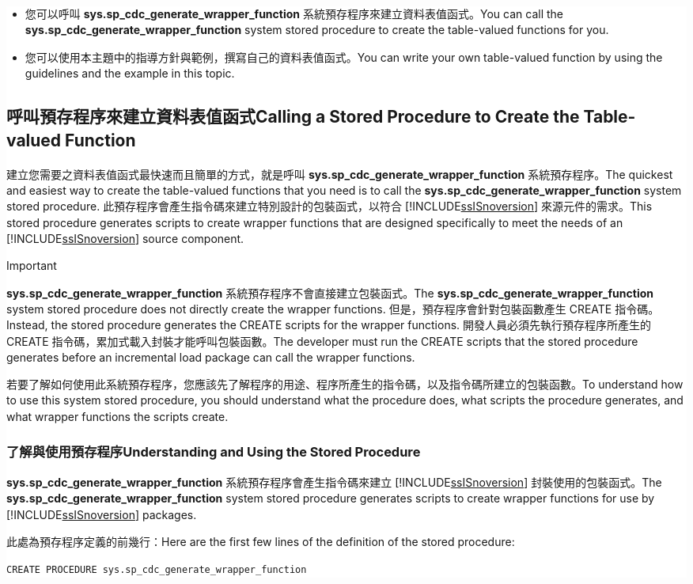 -   <span data-ttu-id="7bb5e-123">您可以呼叫 **sys.sp_cdc_generate_wrapper_function** 系統預存程序來建立資料表值函式。</span><span class="sxs-lookup"><span data-stu-id="7bb5e-123">You can call the **sys.sp_cdc_generate_wrapper_function** system stored procedure to create the table-valued functions for you.</span></span>  
  
-   <span data-ttu-id="7bb5e-124">您可以使用本主題中的指導方針與範例，撰寫自己的資料表值函式。</span><span class="sxs-lookup"><span data-stu-id="7bb5e-124">You can write your own table-valued function by using the guidelines and the example in this topic.</span></span>  
  
## <a name="calling-a-stored-procedure-to-create-the-table-valued-function"></a><span data-ttu-id="7bb5e-125">呼叫預存程序來建立資料表值函式</span><span class="sxs-lookup"><span data-stu-id="7bb5e-125">Calling a Stored Procedure to Create the Table-valued Function</span></span>  
 <span data-ttu-id="7bb5e-126">建立您需要之資料表值函式最快速而且簡單的方式，就是呼叫 **sys.sp_cdc_generate_wrapper_function** 系統預存程序。</span><span class="sxs-lookup"><span data-stu-id="7bb5e-126">The quickest and easiest way to create the table-valued functions that you need is to call the **sys.sp_cdc_generate_wrapper_function** system stored procedure.</span></span> <span data-ttu-id="7bb5e-127">此預存程序會產生指令碼來建立特別設計的包裝函式，以符合 [!INCLUDE[ssISnoversion](../../includes/ssisnoversion-md.md)] 來源元件的需求。</span><span class="sxs-lookup"><span data-stu-id="7bb5e-127">This stored procedure generates scripts to create wrapper functions that are designed specifically to meet the needs of an [!INCLUDE[ssISnoversion](../../includes/ssisnoversion-md.md)] source component.</span></span>  
  
> [!IMPORTANT]  
>  <span data-ttu-id="7bb5e-128">**sys.sp_cdc_generate_wrapper_function** 系統預存程序不會直接建立包裝函式。</span><span class="sxs-lookup"><span data-stu-id="7bb5e-128">The **sys.sp_cdc_generate_wrapper_function** system stored procedure does not directly create the wrapper functions.</span></span> <span data-ttu-id="7bb5e-129">但是，預存程序會針對包裝函數產生 CREATE 指令碼。</span><span class="sxs-lookup"><span data-stu-id="7bb5e-129">Instead, the stored procedure generates the CREATE scripts for the wrapper functions.</span></span> <span data-ttu-id="7bb5e-130">開發人員必須先執行預存程序所產生的 CREATE 指令碼，累加式載入封裝才能呼叫包裝函數。</span><span class="sxs-lookup"><span data-stu-id="7bb5e-130">The developer must run the CREATE scripts that the stored procedure generates before an incremental load package can call the wrapper functions.</span></span>  
  
 <span data-ttu-id="7bb5e-131">若要了解如何使用此系統預存程序，您應該先了解程序的用途、程序所產生的指令碼，以及指令碼所建立的包裝函數。</span><span class="sxs-lookup"><span data-stu-id="7bb5e-131">To understand how to use this system stored procedure, you should understand what the procedure does, what scripts the procedure generates, and what wrapper functions the scripts create.</span></span>  
  
### <a name="understanding-and-using-the-stored-procedure"></a><span data-ttu-id="7bb5e-132">了解與使用預存程序</span><span class="sxs-lookup"><span data-stu-id="7bb5e-132">Understanding and Using the Stored Procedure</span></span>  
 <span data-ttu-id="7bb5e-133">**sys.sp_cdc_generate_wrapper_function** 系統預存程序會產生指令碼來建立 [!INCLUDE[ssISnoversion](../../includes/ssisnoversion-md.md)] 封裝使用的包裝函式。</span><span class="sxs-lookup"><span data-stu-id="7bb5e-133">The **sys.sp_cdc_generate_wrapper_function** system stored procedure generates scripts to create wrapper functions for use by [!INCLUDE[ssISnoversion](../../includes/ssisnoversion-md.md)] packages.</span></span>  
  
 <span data-ttu-id="7bb5e-134">此處為預存程序定義的前幾行：</span><span class="sxs-lookup"><span data-stu-id="7bb5e-134">Here are the first few lines of the definition of the stored procedure:</span></span>  
  
 `CREATE PROCEDURE sys.sp_cdc_generate_wrapper_function`  
  